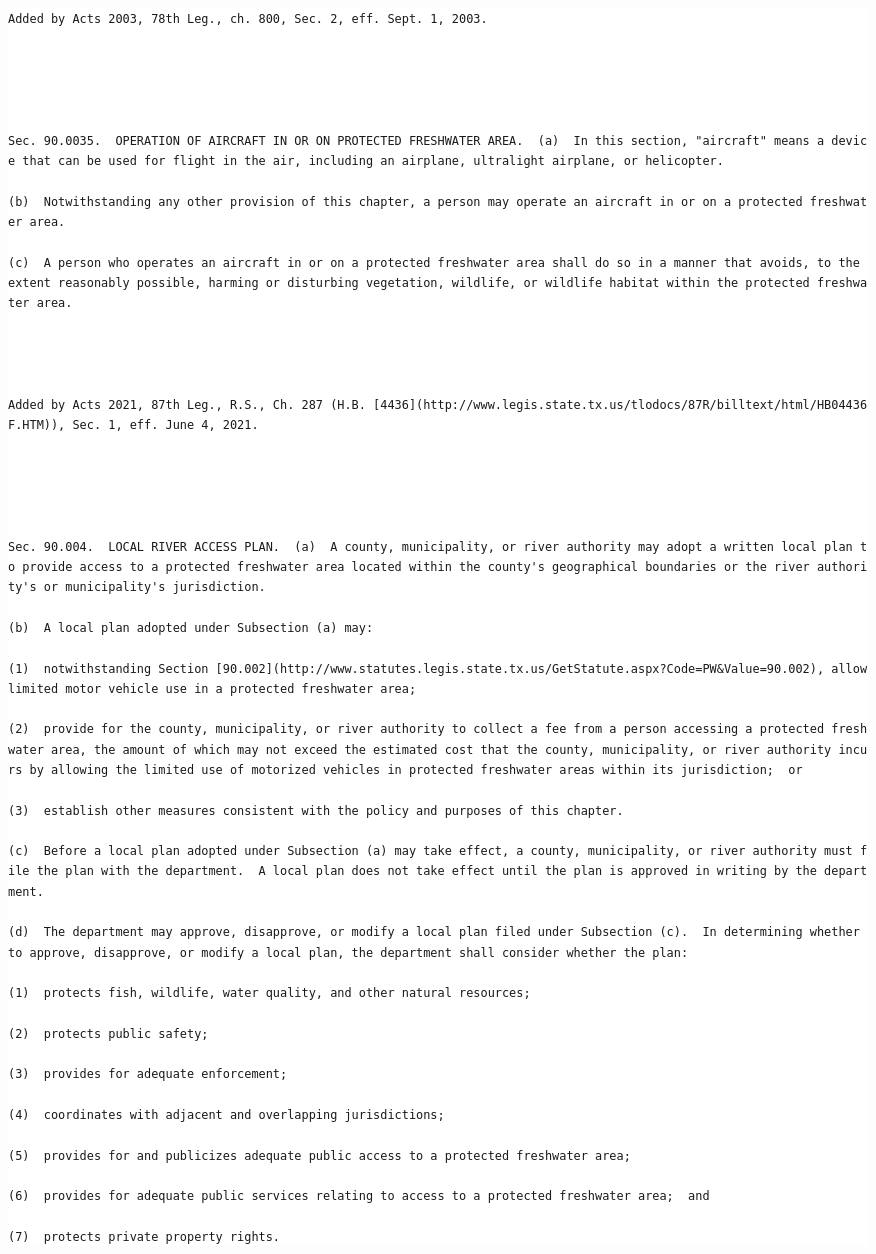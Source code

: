     
    Added by Acts 2003, 78th Leg., ch. 800, Sec. 2, eff. Sept. 1, 2003.
    
    
    
    
    
    Sec. 90.0035.  OPERATION OF AIRCRAFT IN OR ON PROTECTED FRESHWATER AREA.  (a)  In this section, "aircraft" means a device that can be used for flight in the air, including an airplane, ultralight airplane, or helicopter.
    
    (b)  Notwithstanding any other provision of this chapter, a person may operate an aircraft in or on a protected freshwater area.
    
    (c)  A person who operates an aircraft in or on a protected freshwater area shall do so in a manner that avoids, to the extent reasonably possible, harming or disturbing vegetation, wildlife, or wildlife habitat within the protected freshwater area.
    
    
    
    
    Added by Acts 2021, 87th Leg., R.S., Ch. 287 (H.B. [4436](http://www.legis.state.tx.us/tlodocs/87R/billtext/html/HB04436F.HTM)), Sec. 1, eff. June 4, 2021.
    
    
    
    
    
    Sec. 90.004.  LOCAL RIVER ACCESS PLAN.  (a)  A county, municipality, or river authority may adopt a written local plan to provide access to a protected freshwater area located within the county's geographical boundaries or the river authority's or municipality's jurisdiction.
    
    (b)  A local plan adopted under Subsection (a) may:
    
    (1)  notwithstanding Section [90.002](http://www.statutes.legis.state.tx.us/GetStatute.aspx?Code=PW&Value=90.002), allow limited motor vehicle use in a protected freshwater area;
    
    (2)  provide for the county, municipality, or river authority to collect a fee from a person accessing a protected freshwater area, the amount of which may not exceed the estimated cost that the county, municipality, or river authority incurs by allowing the limited use of motorized vehicles in protected freshwater areas within its jurisdiction;  or
    
    (3)  establish other measures consistent with the policy and purposes of this chapter.
    
    (c)  Before a local plan adopted under Subsection (a) may take effect, a county, municipality, or river authority must file the plan with the department.  A local plan does not take effect until the plan is approved in writing by the department.
    
    (d)  The department may approve, disapprove, or modify a local plan filed under Subsection (c).  In determining whether to approve, disapprove, or modify a local plan, the department shall consider whether the plan:
    
    (1)  protects fish, wildlife, water quality, and other natural resources;
    
    (2)  protects public safety;
    
    (3)  provides for adequate enforcement;
    
    (4)  coordinates with adjacent and overlapping jurisdictions;
    
    (5)  provides for and publicizes adequate public access to a protected freshwater area;
    
    (6)  provides for adequate public services relating to access to a protected freshwater area;  and
    
    (7)  protects private property rights.
    